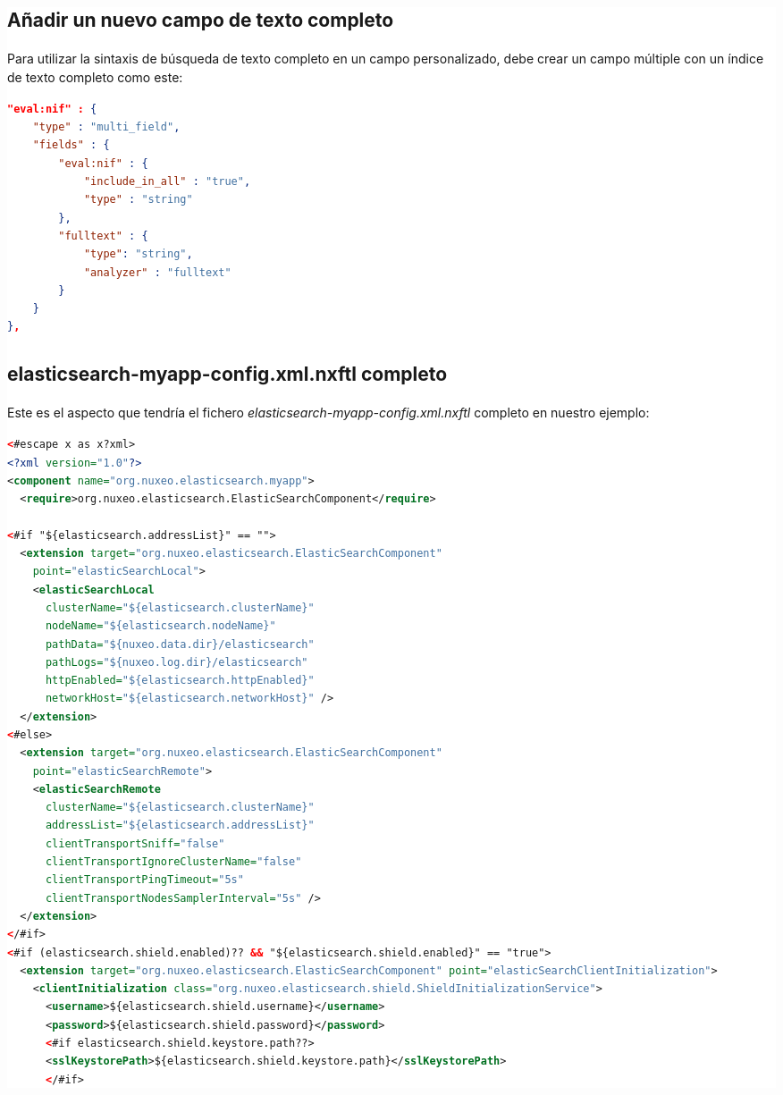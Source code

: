 
## Añadir un nuevo campo de texto completo

Para utilizar la sintaxis de búsqueda de texto completo en un campo personalizado, debe crear un campo múltiple con un índice de texto completo como este:

```json
"eval:nif" : {
    "type" : "multi_field",
    "fields" : {
        "eval:nif" : {
            "include_in_all" : "true",
            "type" : "string"
        },
        "fulltext" : {
            "type": "string",
            "analyzer" : "fulltext"
        }
    }
},
``` 

## elasticsearch-myapp-config.xml.nxftl completo
Este es el aspecto que tendría el fichero *elasticsearch-myapp-config.xml.nxftl* completo en nuestro ejemplo:

```xml
<#escape x as x?xml>
<?xml version="1.0"?>
<component name="org.nuxeo.elasticsearch.myapp">
  <require>org.nuxeo.elasticsearch.ElasticSearchComponent</require>

<#if "${elasticsearch.addressList}" == "">
  <extension target="org.nuxeo.elasticsearch.ElasticSearchComponent"
    point="elasticSearchLocal">
    <elasticSearchLocal
      clusterName="${elasticsearch.clusterName}"
      nodeName="${elasticsearch.nodeName}"
      pathData="${nuxeo.data.dir}/elasticsearch"
      pathLogs="${nuxeo.log.dir}/elasticsearch"
      httpEnabled="${elasticsearch.httpEnabled}"
      networkHost="${elasticsearch.networkHost}" />
  </extension>
<#else>
  <extension target="org.nuxeo.elasticsearch.ElasticSearchComponent"
    point="elasticSearchRemote">
    <elasticSearchRemote
      clusterName="${elasticsearch.clusterName}"
      addressList="${elasticsearch.addressList}"
      clientTransportSniff="false"
      clientTransportIgnoreClusterName="false"
      clientTransportPingTimeout="5s"
      clientTransportNodesSamplerInterval="5s" />
  </extension>
</#if>
<#if (elasticsearch.shield.enabled)?? && "${elasticsearch.shield.enabled}" == "true">
  <extension target="org.nuxeo.elasticsearch.ElasticSearchComponent" point="elasticSearchClientInitialization">
    <clientInitialization class="org.nuxeo.elasticsearch.shield.ShieldInitializationService">
      <username>${elasticsearch.shield.username}</username>
      <password>${elasticsearch.shield.password}</password>
      <#if elasticsearch.shield.keystore.path??>
      <sslKeystorePath>${elasticsearch.shield.keystore.path}</sslKeystorePath>
      </#if>
```